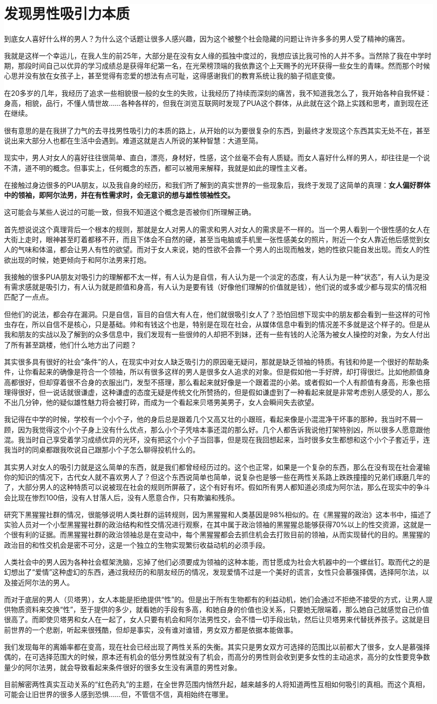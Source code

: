 # 发现男性吸引力本质

到底女人喜好什么样的男人？为什么这个话题让很多人感兴趣，因为这个被整个社会隐藏的问题让许许多多的男人受了精神的痛苦。

我就是这样一个幸运儿，在我人生的前25年，大部分是在没有女人缘的孤独中度过的，我想应该比我可怜的人并不多。当然除了我在中学时期，那段时间自己以优异的学习成绩总是获得年纪第一名，在光荣榜顶端的我依靠这个上天赐予的光环获得一些女生的青睐。然而那个时候心思并没有放在女孩子上，甚至觉得有恋爱的想法有点可耻，这得感谢我们的教育系统让我的脑子彻底变傻。

在20多岁的几年，我经历了追求一些相貌很一般的女生的失败，让我经历了持续而深刻的痛苦，我不知道我怎么了，我开始各种自我怀疑：身高，相貌，品行，不懂人情世故……各种各样的，但我在浏览互联网时发现了PUA这个群体，从此就在这个路上实践和思考，直到现在还在继续。

很有意思的是在我拼了力气的去寻找男性吸引力的本质的路上，从开始的以为要很复杂的东西，到最终才发现这个东西其实无处不在，甚至说出来大部分人也都在生活中会遇到。难道这就是古人所说的某种智慧：大道至简。

现实中，男人对女人的喜好往往很简单、直白，漂亮，身材好，性感，这个丝毫不会有人质疑。而女人喜好什么样的男人，却往往是一个说不清，道不明的概念。但事实上，任何概念的东西，都可以被用来解释，我就是如此的理性主义者。

在接触过身边很多的PUA朋友，以及我自身的经历，和我们所了解到的真实世界的一些现象后，我终于发现了这简单的真理：**女人偏好群体中的领袖，即阿尔法男，并在有性需求时，会无意识的想与雄性领袖性交。**

这可能会与某些人说过的可能一致，但我不知道这个概念是否被你们所理解正确。

首先想说说这个真理背后一个根本的规则，那就是女人对男人的需求和男人对女人的需求是不一样的。当一个男人看到一个很性感的女人在大街上走时，眼神甚至盯着都移不开，而且下体会不自然的硬，甚至当电脑或手机里一张性感美女的照片，附近一个女人靠近他后感觉到女人的气味和体温，都会让男人有性的欲望。而对于女人来说，她的性欲不会靠一个男人的出现而触发，她的性欲只能自发出现。而女人的性欲出现的时候，她更倾向于和阿尔法男来打炮。

我接触的很多PUA朋友对吸引力的理解都不太一样，有人认为是自信，有人认为是一个淡定的态度，有人认为是一种“状态”，有人认为是没有需求感就是吸引力，有人认为就是颜值和身高，有人认为是要有钱（好像他们理解的价值就是钱），他们说的或多或少都与现实的情况相匹配了一点点。

但他们的说法，都会存在漏洞。只是自信，盲目的自信大有人在，他们就很吸引女人了？恐怕回想下现实中的朋友都会看到一些这样的可怜虫存在，所以自信不是核心，只是基础。帅和有钱这个也是，特别是在现在社会，从媒体信息中看到的情况差不多就是这个样子的。但是从我和朋友的实战以及了解到的众多信息中，我们发现有一些很帅的人却把不到妹，还有一些有钱的人沦落为被女人操控的对象，为女人付出了所有甚至跳楼，他们什么地方出了问题？

其实很多具有很好的社会“条件”的人，在现实中对女人缺乏吸引力的原因毫无疑问，那就是缺乏领袖的特质。有钱和帅是一个很好的帮助条件，让你看起来的确像是符合一个领袖，所以有很多这样的男人是很多女人追求的对象。但是假如他一手好牌，却打得很烂。比如他颜值身高都很好，但却穿着很不合身的衣服出门，发型不搭理，那么看起来就好像是一个跟着混的小弟。或者假如一个人有颜值有身高，形象也搭理得很好，但一说话就很谦虚，这种谦虚的态度无疑是传统文化所赞扬的，但是假如谦虚到了一种看起来就是非常考虑别人感受的人，那么不出几分钟，他的疑似雄性魅力将会被打碎，而成为一个看起来贝塔男美男子，女人会瞬间失去欲望。

我记得在中学的时候，学校有一个小个子，他的身后总是跟着几个又高又壮的小跟班，看起来像是小混混净干坏事的那种，我当时不屑一顾，因为我觉得这个小个子身上没有什么优点，那么小个子凭啥本事还混的那么好。几个人都告诉我说他打架特别凶，所以很多人愿意跟他混。我当时自己享受着学习成绩优异的光环，没有把这个小个子当回事，但是现在我回想起来，当时很多女生都想和这个小个子套近乎，连我当时的同桌都跟我吹说自己跟那小个子怎么聊得投机什么的。

其实男人对女人的吸引力就是这么简单的东西，就是我们都曾经经历过的。这个也正常，如果是一个复杂的东西，那么在没有现在社会灌输你的知识的情况下，古代女人就不喜欢男人了？但这个东西说简单也简单，说复杂也是够一些在两性关系路上跌跌撞撞的兄弟们琢磨几年的了，大部分男人的这种特质可以说被现在社会的规则所屏蔽了，这个有好有坏。假如所有男人都知道必须成为阿尔法，那么在现实中的争斗会比现在惨烈100倍，没有人甘落人后，没有人愿意合作，只有欺骗和残杀。

研究下黑猩猩社群的情况，很能够说明人类社群的运转规则，因为黑猩猩和人类基因是98%相似的。在《黑猩猩的政治》这本书中，描述了实验人员对一个小型黑猩猩社群的政治结构和性交情况进行观察，在其中属于政治领袖的黑猩猩总能够获得70%以上的性交资源，这就是一个很有利的证据。而黑猩猩社群的政治领袖总是在变动中，每个黑猩猩都会去抓住机会去打败目前的领袖，从而实现替代的目的。黑猩猩的政治目的和性交机会是密不可分，这是一个独立的生物实现繁衍收益动机的必须手段。

人类社会中的男人因为各种社会框架洗脑，忘掉了他们必须要成为领袖的这种本能，而甘愿成为社会大机器中的一个螺丝钉。取而代之的是幻想出了“爱情”这种虚幻的东西，通过我经历的和朋友经历的情况，发现爱情不过是一个美好的谎言，女性只会慕强择偶，选择阿尔法，以及接近阿尔法的男人。

而对于底层的男人（贝塔男），女人本能是拒绝提供“性”的。但是出于所有生物都有的利益动机，她们会通过不拒绝不接受的方式，让男人提供物质资料来交换“性”，至于提供的多少，就看她的手段有多高，和她自身的价值也没关系，只要她无限端着，那么她自己就感觉自己价值很高了。而即使贝塔男和女人在一起了，女人只要有机会和阿尔法男性交，会不惜一切手段出轨，然后让贝塔男来代替抚养孩子。这就是目前世界的一个悲剧，听起来很残酷，但却是事实，没有谁对谁错，男女双方都是依据本能做事。

我们发现每年的离婚率都在变高，现在社会已经出现了两性关系的失衡。其实只是男女双方可选择的范围比以前都大了很多，女人是慕强择偶的，在可选择范围大的时候，原本还有机会的低分男性就没有了机会，而高分的男性则会收到更多女性的主动追求，高分的女性要竞争数量少的阿尔法男，就会导致看起来条件很好的很多女生没有满意的男性对象。

目前解密两性真实互动关系的“红色药丸”的主题，在全世界范围内悄然升起，越来越多的人将知道两性互相如何吸引的真相。而这个真相，可能会让旧世界的很多人感到恐惧……但，不管信不信，真相始终在哪里。
